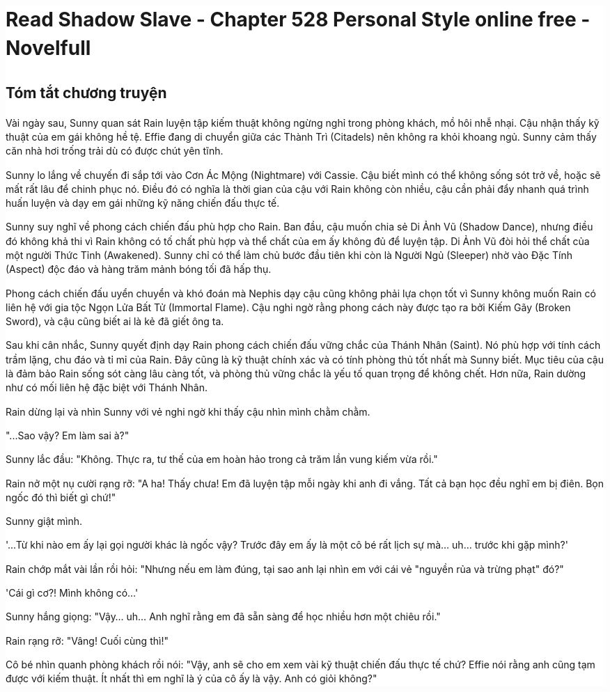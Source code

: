 # Read Shadow Slave - Chapter 528 Personal Style online free - Novelfull

## Tóm tắt chương truyện

Vài ngày sau, Sunny quan sát Rain luyện tập kiếm thuật không ngừng nghỉ trong phòng khách, mồ hôi nhễ nhại. Cậu nhận thấy kỹ thuật của em gái không hề tệ. Effie đang di chuyển giữa các Thành Trì (Citadels) nên không ra khỏi khoang ngủ. Sunny cảm thấy căn nhà hơi trống trải dù có được chút yên tĩnh.

Sunny lo lắng về chuyến đi sắp tới vào Cơn Ác Mộng (Nightmare) với Cassie. Cậu biết mình có thể không sống sót trở về, hoặc sẽ mất rất lâu để chinh phục nó. Điều đó có nghĩa là thời gian của cậu với Rain không còn nhiều, cậu cần phải đẩy nhanh quá trình huấn luyện và dạy em gái những kỹ năng chiến đấu thực tế.

Sunny suy nghĩ về phong cách chiến đấu phù hợp cho Rain. Ban đầu, cậu muốn chia sẻ Di Ảnh Vũ (Shadow Dance), nhưng điều đó không khả thi vì Rain không có tố chất phù hợp và thể chất của em ấy không đủ để luyện tập. Di Ảnh Vũ đòi hỏi thể chất của một người Thức Tỉnh (Awakened). Sunny chỉ có thể làm chủ bước đầu tiên khi còn là Người Ngủ (Sleeper) nhờ vào Đặc Tính (Aspect) độc đáo và hàng trăm mảnh bóng tối đã hấp thụ.

Phong cách chiến đấu uyển chuyển và khó đoán mà Nephis dạy cậu cũng không phải lựa chọn tốt vì Sunny không muốn Rain có liên hệ với gia tộc Ngọn Lửa Bất Tử (Immortal Flame). Cậu nghi ngờ rằng phong cách này được tạo ra bởi Kiếm Gãy (Broken Sword), và cậu cũng biết ai là kẻ đã giết ông ta.

Sau khi cân nhắc, Sunny quyết định dạy Rain phong cách chiến đấu vững chắc của Thánh Nhân (Saint). Nó phù hợp với tính cách trầm lặng, chu đáo và tỉ mỉ của Rain. Đây cũng là kỹ thuật chính xác và có tính phòng thủ tốt nhất mà Sunny biết. Mục tiêu của cậu là đảm bảo Rain sống sót càng lâu càng tốt, và phòng thủ vững chắc là yếu tố quan trọng để không chết. Hơn nữa, Rain dường như có mối liên hệ đặc biệt với Thánh Nhân.

Rain dừng lại và nhìn Sunny với vẻ nghi ngờ khi thấy cậu nhìn mình chằm chằm.

"...Sao vậy? Em làm sai à?"

Sunny lắc đầu: "Không. Thực ra, tư thế của em hoàn hảo trong cả trăm lần vung kiếm vừa rồi."

Rain nở một nụ cười rạng rỡ: "A ha! Thấy chưa! Em đã luyện tập mỗi ngày khi anh đi vắng. Tất cả bạn học đều nghĩ em bị điên. Bọn ngốc đó thì biết gì chứ!"

Sunny giật mình.

'...Từ khi nào em ấy lại gọi người khác là ngốc vậy? Trước đây em ấy là một cô bé rất lịch sự mà… uh… trước khi gặp mình?'

Rain chớp mắt vài lần rồi hỏi: "Nhưng nếu em làm đúng, tại sao anh lại nhìn em với cái vẻ "nguyền rủa và trừng phạt" đó?"

'Cái gì cơ?! Mình không có…'

Sunny hắng giọng: "Vậy… uh… Anh nghĩ rằng em đã sẵn sàng để học nhiều hơn một chiêu rồi."

Rain rạng rỡ: "Vâng! Cuối cùng thì!"

Cô bé nhìn quanh phòng khách rồi nói: "Vậy, anh sẽ cho em xem vài kỹ thuật chiến đấu thực tế chứ? Effie nói rằng anh cũng tạm được với kiếm thuật. Ít nhất thì em nghĩ là ý của cô ấy là vậy. Anh có giỏi không?"
